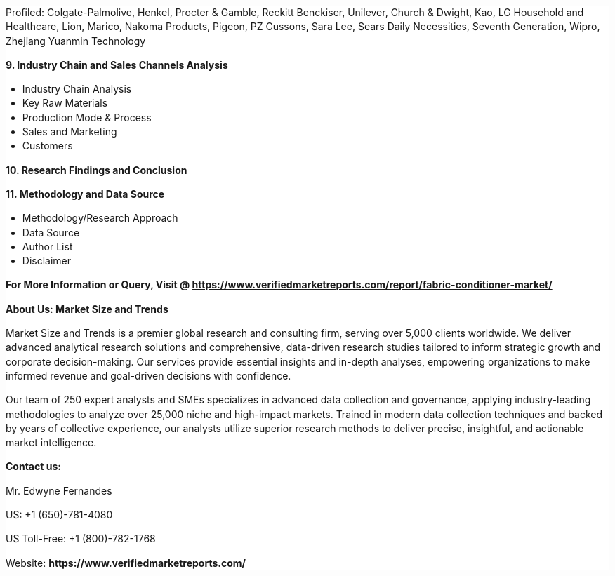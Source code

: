 Profiled: Colgate-Palmolive, Henkel, Procter & Gamble, Reckitt Benckiser, Unilever, Church & Dwight, Kao, LG Household and Healthcare, Lion, Marico, Nakoma Products, Pigeon, PZ Cussons, Sara Lee, Sears Daily Necessities, Seventh Generation, Wipro, Zhejiang Yuanmin Technology</strong></p><p><strong>9. Industry Chain and Sales Channels Analysis</strong></p><ul><li>Industry Chain Analysis</li><li>Key Raw Materials</li><li>Production Mode &amp; Process</li><li>Sales and Marketing</li><li>Customers</li></ul><p><strong>10. Research Findings and Conclusion</strong></p><p><strong>11. Methodology and Data Source</strong></p><ul><li>Methodology/Research Approach</li><li>Data Source</li><li>Author List</li><li>Disclaimer</li></ul></p><p><strong>For More Information or Query, Visit @ <a href="https://www.verifiedmarketreports.com/report/fabric-conditioner-market/">https://www.verifiedmarketreports.com/report/fabric-conditioner-market/</a></strong></p><p><strong>About Us: Market Size and Trends</strong></p><p>Market Size and Trends is a premier global research and consulting firm, serving over 5,000 clients worldwide. We deliver advanced analytical research solutions and comprehensive, data-driven research studies tailored to inform strategic growth and corporate decision-making. Our services provide essential insights and in-depth analyses, empowering organizations to make informed revenue and goal-driven decisions with confidence.</p><p>Our team of 250 expert analysts and SMEs specializes in advanced data collection and governance, applying industry-leading methodologies to analyze over 25,000 niche and high-impact markets. Trained in modern data collection techniques and backed by years of collective experience, our analysts utilize superior research methods to deliver precise, insightful, and actionable market intelligence.</p><p><strong>Contact us:</strong></p><p>Mr. Edwyne Fernandes</p><p>US: +1 (650)-781-4080</p><p>US Toll-Free: +1 (800)-782-1768</p><p>Website: <strong><a href="https://www.verifiedmarketreports.com/">https://www.verifiedmarketreports.com/</a></strong></p>
